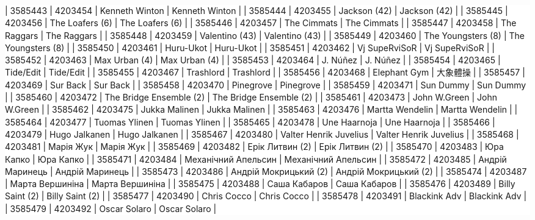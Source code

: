 | 3585443 | 4203454 | Kenneth Winton | Kenneth Winton |
| 3585444 | 4203455 | Jackson (42) | Jackson (42) |
| 3585445 | 4203456 | The Loafers (6) | The Loafers (6) |
| 3585446 | 4203457 | The Cimmats | The Cimmats |
| 3585447 | 4203458 | The Raggars | The Raggars |
| 3585448 | 4203459 | Valentino (43) | Valentino (43) |
| 3585449 | 4203460 | The Youngsters (8) | The Youngsters (8) |
| 3585450 | 4203461 | Huru-Ukot | Huru-Ukot |
| 3585451 | 4203462 | Vj SupeRviSoR | Vj SupeRviSoR |
| 3585452 | 4203463 | Max Urban (4) | Max Urban (4) |
| 3585453 | 4203464 | J. Núñez | J. Núñez |
| 3585454 | 4203465 | Tide/Edit | Tide/Edit |
| 3585455 | 4203467 | Trashlord | Trashlord |
| 3585456 | 4203468 | Elephant Gym | 大象體操 |
| 3585457 | 4203469 | Sur Back | Sur Back |
| 3585458 | 4203470 | Pinegrove | Pinegrove |
| 3585459 | 4203471 | Sun Dummy | Sun Dummy |
| 3585460 | 4203472 | The Bridge Ensemble (2) | The Bridge Ensemble (2) |
| 3585461 | 4203473 | John W.Green | John W.Green |
| 3585462 | 4203475 | Jukka Malinen | Jukka Malinen |
| 3585463 | 4203476 | Martta Wendelin | Martta Wendelin |
| 3585464 | 4203477 | Tuomas Ylinen | Tuomas Ylinen |
| 3585465 | 4203478 | Une Haarnoja | Une Haarnoja |
| 3585466 | 4203479 | Hugo Jalkanen | Hugo Jalkanen |
| 3585467 | 4203480 | Valter Henrik Juvelius | Valter Henrik Juvelius |
| 3585468 | 4203481 | Марія Жук | Марія Жук |
| 3585469 | 4203482 | Ерік Литвин (2) | Ерік Литвин (2) |
| 3585470 | 4203483 | Юра Капко | Юра Капко |
| 3585471 | 4203484 | Механічний Апельсин | Механічний Апельсин |
| 3585472 | 4203485 | Андрій Маринець | Андрій Маринець |
| 3585473 | 4203486 | Андрій Мокрицький (2) | Андрій Мокрицький (2) |
| 3585474 | 4203487 | Марта Вершиніна | Марта Вершиніна |
| 3585475 | 4203488 | Саша Кабаров | Саша Кабаров |
| 3585476 | 4203489 | Billy Saint (2) | Billy Saint (2) |
| 3585477 | 4203490 | Chris Cocco | Chris Cocco |
| 3585478 | 4203491 | Blackink Adv | Blackink Adv |
| 3585479 | 4203492 | Oscar Solaro | Oscar Solaro |